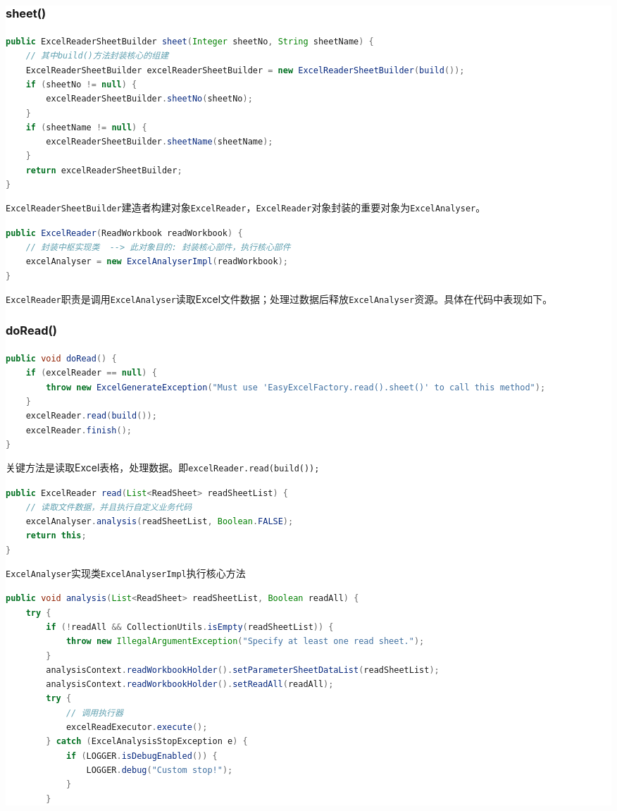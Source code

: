 ### sheet()

```java
public ExcelReaderSheetBuilder sheet(Integer sheetNo, String sheetName) {
    // 其中build()方法封装核心的组建
    ExcelReaderSheetBuilder excelReaderSheetBuilder = new ExcelReaderSheetBuilder(build());
    if (sheetNo != null) {
        excelReaderSheetBuilder.sheetNo(sheetNo);
    }
    if (sheetName != null) {
        excelReaderSheetBuilder.sheetName(sheetName);
    }
    return excelReaderSheetBuilder;
}
```

`ExcelReaderSheetBuilder`建造者构建对象`ExcelReader`，`ExcelReader`对象封装的重要对象为`ExcelAnalyser`。

```java
public ExcelReader(ReadWorkbook readWorkbook) {
    // 封装中枢实现类  --> 此对象目的: 封装核心部件，执行核心部件
    excelAnalyser = new ExcelAnalyserImpl(readWorkbook);
}
```

`ExcelReader`职责是调用`ExcelAnalyser`读取Excel文件数据；处理过数据后释放`ExcelAnalyser`资源。具体在代码中表现如下。

### doRead()

```java
public void doRead() {
    if (excelReader == null) {
        throw new ExcelGenerateException("Must use 'EasyExcelFactory.read().sheet()' to call this method");
    }
    excelReader.read(build());
    excelReader.finish();
}
```

关键方法是读取Excel表格，处理数据。即`excelReader.read(build());`

```java
public ExcelReader read(List<ReadSheet> readSheetList) {
    // 读取文件数据，并且执行自定义业务代码
    excelAnalyser.analysis(readSheetList, Boolean.FALSE);
    return this;
}
```

`ExcelAnalyser`实现类`ExcelAnalyserImpl`执行核心方法

```java
public void analysis(List<ReadSheet> readSheetList, Boolean readAll) {
    try {
        if (!readAll && CollectionUtils.isEmpty(readSheetList)) {
            throw new IllegalArgumentException("Specify at least one read sheet.");
        }
        analysisContext.readWorkbookHolder().setParameterSheetDataList(readSheetList);
        analysisContext.readWorkbookHolder().setReadAll(readAll);
        try {
            // 调用执行器 
            excelReadExecutor.execute();
        } catch (ExcelAnalysisStopException e) {
            if (LOGGER.isDebugEnabled()) {
                LOGGER.debug("Custom stop!");
            }
        }
```